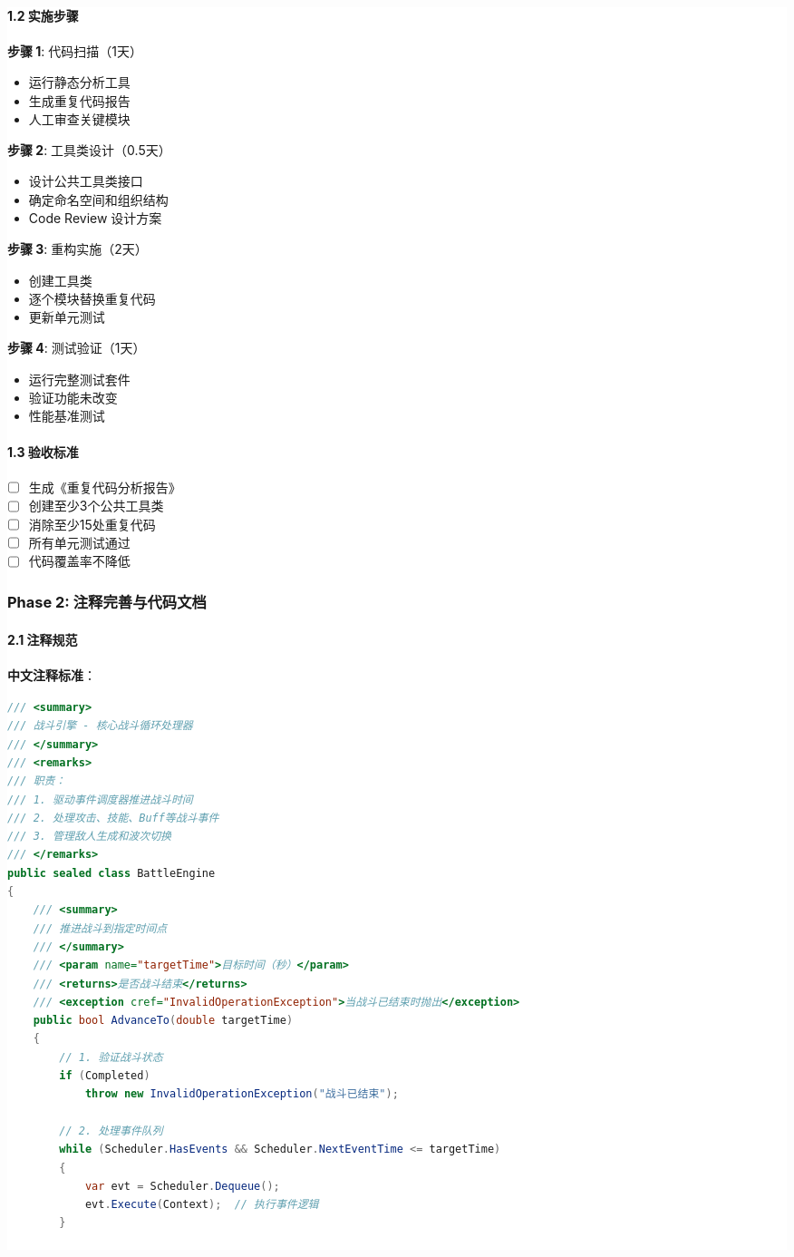 #### 1.2 实施步骤

**步骤 1**: 代码扫描（1天）
- 运行静态分析工具
- 生成重复代码报告
- 人工审查关键模块

**步骤 2**: 工具类设计（0.5天）
- 设计公共工具类接口
- 确定命名空间和组织结构
- Code Review 设计方案

**步骤 3**: 重构实施（2天）
- 创建工具类
- 逐个模块替换重复代码
- 更新单元测试

**步骤 4**: 测试验证（1天）
- 运行完整测试套件
- 验证功能未改变
- 性能基准测试

#### 1.3 验收标准

- [ ] 生成《重复代码分析报告》
- [ ] 创建至少3个公共工具类
- [ ] 消除至少15处重复代码
- [ ] 所有单元测试通过
- [ ] 代码覆盖率不降低

### Phase 2: 注释完善与代码文档

#### 2.1 注释规范

**中文注释标准**：
```csharp
/// <summary>
/// 战斗引擎 - 核心战斗循环处理器
/// </summary>
/// <remarks>
/// 职责：
/// 1. 驱动事件调度器推进战斗时间
/// 2. 处理攻击、技能、Buff等战斗事件
/// 3. 管理敌人生成和波次切换
/// </remarks>
public sealed class BattleEngine
{
    /// <summary>
    /// 推进战斗到指定时间点
    /// </summary>
    /// <param name="targetTime">目标时间（秒）</param>
    /// <returns>是否战斗结束</returns>
    /// <exception cref="InvalidOperationException">当战斗已结束时抛出</exception>
    public bool AdvanceTo(double targetTime)
    {
        // 1. 验证战斗状态
        if (Completed) 
            throw new InvalidOperationException("战斗已结束");
        
        // 2. 处理事件队列
        while (Scheduler.HasEvents && Scheduler.NextEventTime <= targetTime)
        {
            var evt = Scheduler.Dequeue();
            evt.Execute(Context);  // 执行事件逻辑
        }
        
```